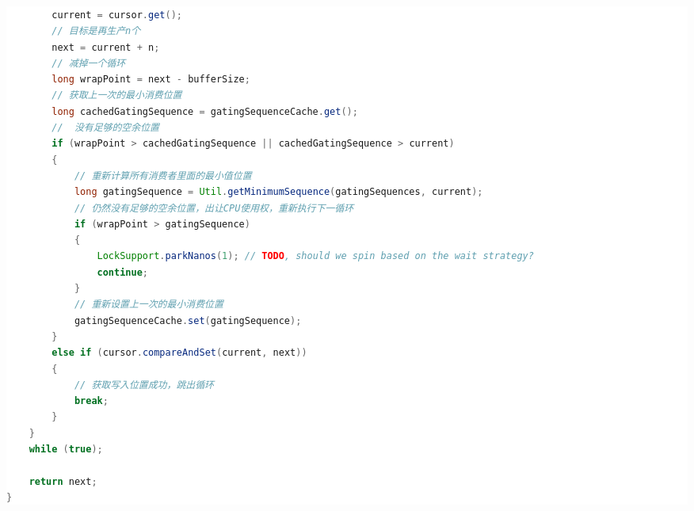 ```java
        current = cursor.get();
        // 目标是再生产n个
        next = current + n;
        // 减掉一个循环
        long wrapPoint = next - bufferSize;
        // 获取上一次的最小消费位置
        long cachedGatingSequence = gatingSequenceCache.get();
        //  没有足够的空余位置
        if (wrapPoint > cachedGatingSequence || cachedGatingSequence > current)
        {
            // 重新计算所有消费者里面的最小值位置
            long gatingSequence = Util.getMinimumSequence(gatingSequences, current);
            // 仍然没有足够的空余位置，出让CPU使用权，重新执行下一循环
            if (wrapPoint > gatingSequence)
            {
                LockSupport.parkNanos(1); // TODO, should we spin based on the wait strategy?
                continue;
            }
            // 重新设置上一次的最小消费位置
            gatingSequenceCache.set(gatingSequence);
        }
        else if (cursor.compareAndSet(current, next))
        {
            // 获取写入位置成功，跳出循环
            break;
        }
    }
    while (true);

    return next;
}
```


